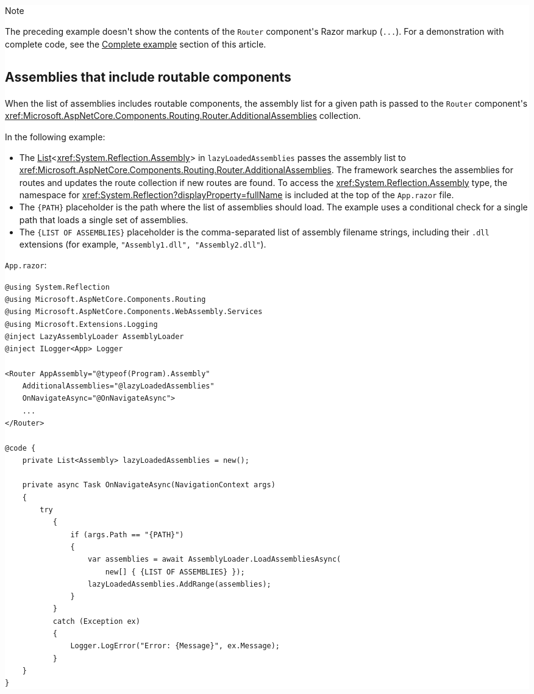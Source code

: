 > [!NOTE]
> The preceding example doesn't show the contents of the `Router` component's Razor markup (`...`). For a demonstration with complete code, see the [Complete example](#complete-example) section of this article.

## Assemblies that include routable components

When the list of assemblies includes routable components, the assembly list for a given path is passed to the `Router` component's <xref:Microsoft.AspNetCore.Components.Routing.Router.AdditionalAssemblies> collection.

In the following example:

* The [List](xref:System.Collections.Generic.List%601)\<<xref:System.Reflection.Assembly>> in `lazyLoadedAssemblies` passes the assembly list to <xref:Microsoft.AspNetCore.Components.Routing.Router.AdditionalAssemblies>. The framework searches the assemblies for routes and updates the route collection if new routes are found. To access the <xref:System.Reflection.Assembly> type, the namespace for <xref:System.Reflection?displayProperty=fullName> is included at the top of the `App.razor` file.
* The `{PATH}` placeholder is the path where the list of assemblies should load. The example uses a conditional check for a single path that loads a single set of assemblies.
* The `{LIST OF ASSEMBLIES}` placeholder is the comma-separated list of assembly filename strings, including their `.dll` extensions (for example, `"Assembly1.dll", "Assembly2.dll"`).

`App.razor`:

```razor
@using System.Reflection
@using Microsoft.AspNetCore.Components.Routing
@using Microsoft.AspNetCore.Components.WebAssembly.Services
@using Microsoft.Extensions.Logging
@inject LazyAssemblyLoader AssemblyLoader
@inject ILogger<App> Logger

<Router AppAssembly="@typeof(Program).Assembly" 
    AdditionalAssemblies="@lazyLoadedAssemblies" 
    OnNavigateAsync="@OnNavigateAsync">
    ...
</Router>

@code {
    private List<Assembly> lazyLoadedAssemblies = new();

    private async Task OnNavigateAsync(NavigationContext args)
    {
        try
           {
               if (args.Path == "{PATH}")
               {
                   var assemblies = await AssemblyLoader.LoadAssembliesAsync(
                       new[] { {LIST OF ASSEMBLIES} });
                   lazyLoadedAssemblies.AddRange(assemblies);
               }
           }
           catch (Exception ex)
           {
               Logger.LogError("Error: {Message}", ex.Message);
           }
    }
}
```
